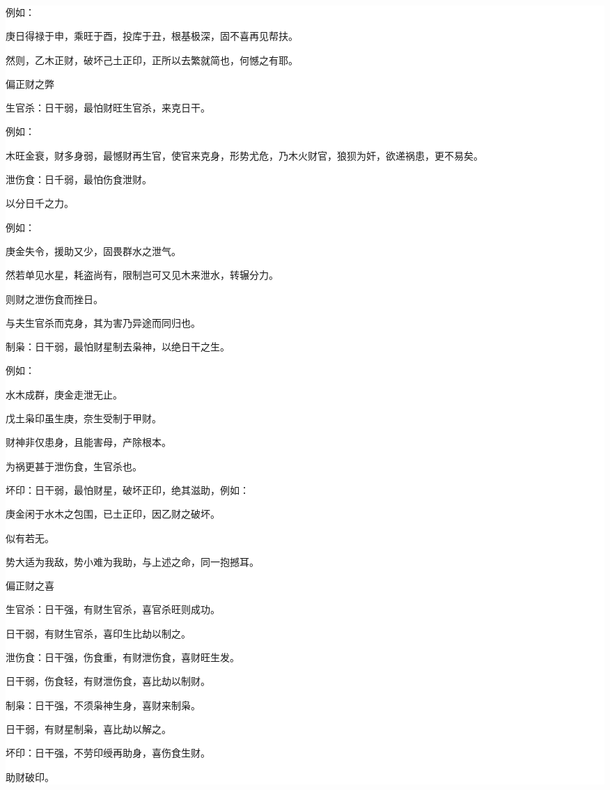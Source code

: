 例如：

庚日得禄于申，乘旺于酉，投库于丑，根基极深，固不喜再见帮扶。

然则，乙木正财，破坏己土正印，正所以去繁就简也，何憾之有耶。

偏正财之弊

生官杀：日干弱，最怕财旺生官杀，来克日干。

例如：

木旺金衰，财多身弱，最憾财再生官，使官来克身，形势尤危，乃木火财官，狼狈为奸，欲递祸患，更不易矣。

泄伤食：日千弱，最怕伤食泄财。

以分日千之力。

例如：

庚金失令，援助又少，固畏群水之泄气。

然若单见水星，耗盗尚有，限制岂可又见木来泄水，转辗分力。

则财之泄伤食而挫日。

与夫生官杀而克身，其为害乃异途而同归也。

制枭：日干弱，最怕财星制去枭神，以绝日干之生。

例如：

水木成群，庚金走泄无止。

戊土枭印虽生庚，奈生受制于甲财。

财神非仅患身，且能害母，产除根本。

为祸更甚于泄伤食，生官杀也。

坏印：日干弱，最怕财星，破坏正印，绝其滋助，例如：

庚金闲于水木之包围，已土正印，因乙财之破坏。

似有若无。

势大适为我敌，势小难为我助，与上述之命，同一抱撼耳。

偏正财之喜

生官杀：日干强，有财生官杀，喜官杀旺则成功。

日干弱，有财生官杀，喜印生比劫以制之。

泄伤食：日干强，伤食重，有财泄伤食，喜财旺生发。

日干弱，伤食轻，有财泄伤食，喜比劫以制财。

制枭：日干强，不须枭神生身，喜财来制枭。

日干弱，有财星制枭，喜比劫以解之。

坏印：日干强，不劳印绶再助身，喜伤食生财。

助财破印。
